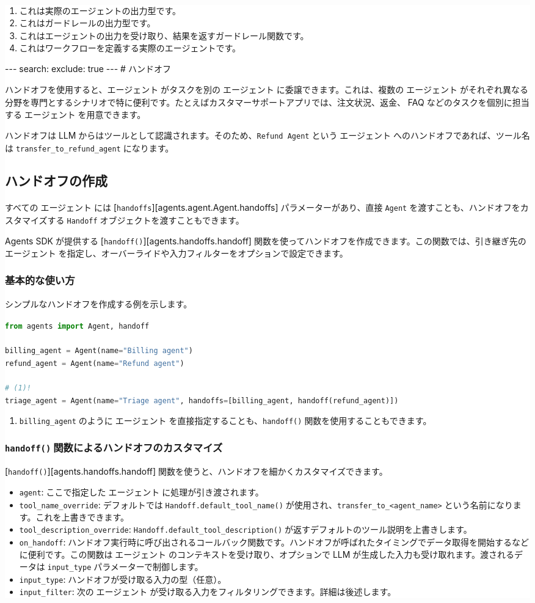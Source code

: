 1. これは実際のエージェントの出力型です。  
2. これはガードレールの出力型です。  
3. これはエージェントの出力を受け取り、結果を返すガードレール関数です。  
4. これはワークフローを定義する実際のエージェントです。
</file>

<file path="docs/ja/handoffs.md">
---
search:
  exclude: true
---
# ハンドオフ

ハンドオフを使用すると、エージェント がタスクを別の エージェント に委譲できます。これは、複数の エージェント がそれぞれ異なる分野を専門とするシナリオで特に便利です。たとえばカスタマーサポートアプリでは、注文状況、返金、 FAQ などのタスクを個別に担当する エージェント を用意できます。

ハンドオフは LLM からはツールとして認識されます。そのため、`Refund Agent` という エージェント へのハンドオフであれば、ツール名は `transfer_to_refund_agent` になります。

## ハンドオフの作成

すべての エージェント には [`handoffs`][agents.agent.Agent.handoffs] パラメーターがあり、直接 `Agent` を渡すことも、ハンドオフをカスタマイズする `Handoff` オブジェクトを渡すこともできます。

Agents SDK が提供する [`handoff()`][agents.handoffs.handoff] 関数を使ってハンドオフを作成できます。この関数では、引き継ぎ先の エージェント を指定し、オーバーライドや入力フィルターをオプションで設定できます。

### 基本的な使い方

シンプルなハンドオフを作成する例を示します。

```python
from agents import Agent, handoff

billing_agent = Agent(name="Billing agent")
refund_agent = Agent(name="Refund agent")

# (1)!
triage_agent = Agent(name="Triage agent", handoffs=[billing_agent, handoff(refund_agent)])
```

1. `billing_agent` のように エージェント を直接指定することも、`handoff()` 関数を使用することもできます。

### `handoff()` 関数によるハンドオフのカスタマイズ

[`handoff()`][agents.handoffs.handoff] 関数を使うと、ハンドオフを細かくカスタマイズできます。

-   `agent`: ここで指定した エージェント に処理が引き渡されます。
-   `tool_name_override`: デフォルトでは `Handoff.default_tool_name()` が使用され、`transfer_to_<agent_name>` という名前になります。これを上書きできます。
-   `tool_description_override`: `Handoff.default_tool_description()` が返すデフォルトのツール説明を上書きします。
-   `on_handoff`: ハンドオフ実行時に呼び出されるコールバック関数です。ハンドオフが呼ばれたタイミングでデータ取得を開始するなどに便利です。この関数は エージェント のコンテキストを受け取り、オプションで LLM が生成した入力も受け取れます。渡されるデータは `input_type` パラメーターで制御します。
-   `input_type`: ハンドオフが受け取る入力の型（任意）。
-   `input_filter`: 次の エージェント が受け取る入力をフィルタリングできます。詳細は後述します。
